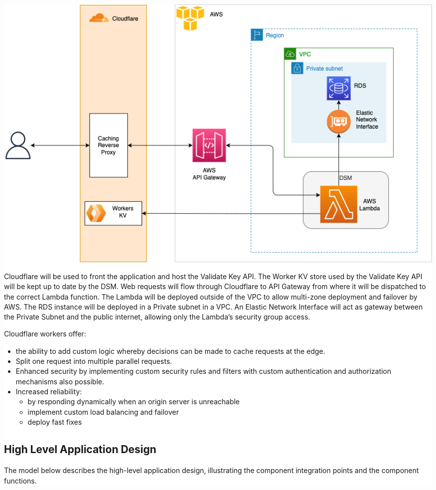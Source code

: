 ![physical architecture](images/physical-arch.png "Physical Architecture")

Cloudflare will be used to front the application and host the Validate Key API. The Worker KV store used by the Validate Key API will be kept up to date by the DSM. Web requests will flow through Cloudflare to API Gateway from where it will be dispatched to the correct Lambda function. The Lambda will be deployed outside of the VPC to allow multi-zone deployment and failover by AWS. The RDS instance will be deployed in a Private subnet in a VPC. An Elastic Network Interface will act as gateway between the Private Subnet and the public internet, allowing only the Lambda’s security group access.

Cloudflare workers offer:

* the ability to add custom logic whereby decisions can be made to cache requests at the edge. 
* Split one request into multiple parallel requests.
* Enhanced security by implementing custom security rules and filters with custom authentication and authorization mechanisms also possible.
* Increased reliability:
    * by responding dynamically when an origin server is unreachable
    * implement custom load balancing and failover
    * deploy fast fixes

## High Level Application Design

The model below describes the high-level application design, illustrating the component integration points and the component functions.
